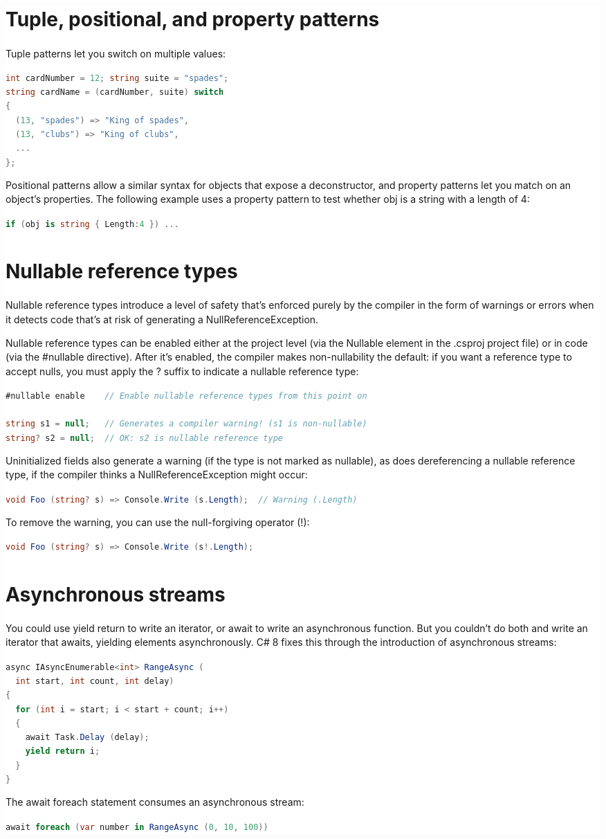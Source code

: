 # Tuple, positional, and property patterns
Tuple patterns let you switch on multiple values:
```c#
int cardNumber = 12; string suite = "spades";
string cardName = (cardNumber, suite) switch
{
  (13, "spades") => "King of spades",
  (13, "clubs") => "King of clubs",
  ...
};
```
Positional patterns allow a similar syntax for objects that expose a deconstructor, and property patterns let you match on an object’s properties. The following example uses a property pattern to test whether obj is a string with a length of 4:
```c#
if (obj is string { Length:4 }) ...
```

# Nullable reference types
Nullable reference types introduce a level of safety that’s enforced purely by the compiler in the form of warnings or errors when it detects code that’s at risk of generating a NullReferenceException.

Nullable reference types can be enabled either at the project level (via the Nullable element in the .csproj project file) or in code (via the #nullable directive). After it’s enabled, the compiler makes non-nullability the default: if you want a reference type to accept nulls, you must apply the ? suffix to indicate a nullable reference type:

```c#
#nullable enable    // Enable nullable reference types from this point on

string s1 = null;   // Generates a compiler warning! (s1 is non-nullable)
string? s2 = null;  // OK: s2 is nullable reference type
```
Uninitialized fields also generate a warning (if the type is not marked as nullable), as does dereferencing a nullable reference type, if the compiler thinks a NullReferenceException might occur:
```c#
void Foo (string? s) => Console.Write (s.Length);  // Warning (.Length)
```

To remove the warning, you can use the null-forgiving operator (!):
```c#
void Foo (string? s) => Console.Write (s!.Length);
```

# Asynchronous streams
You could use yield return to write an iterator, or await to write an asynchronous function. But you couldn’t do both and write an iterator that awaits, yielding elements asynchronously. C# 8 fixes this through the introduction of asynchronous streams:

```c#
async IAsyncEnumerable<int> RangeAsync (
  int start, int count, int delay)
{
  for (int i = start; i < start + count; i++)
  {
    await Task.Delay (delay);
    yield return i;
  }
}
```
The await foreach statement consumes an asynchronous stream:
```c#
await foreach (var number in RangeAsync (0, 10, 100))
```